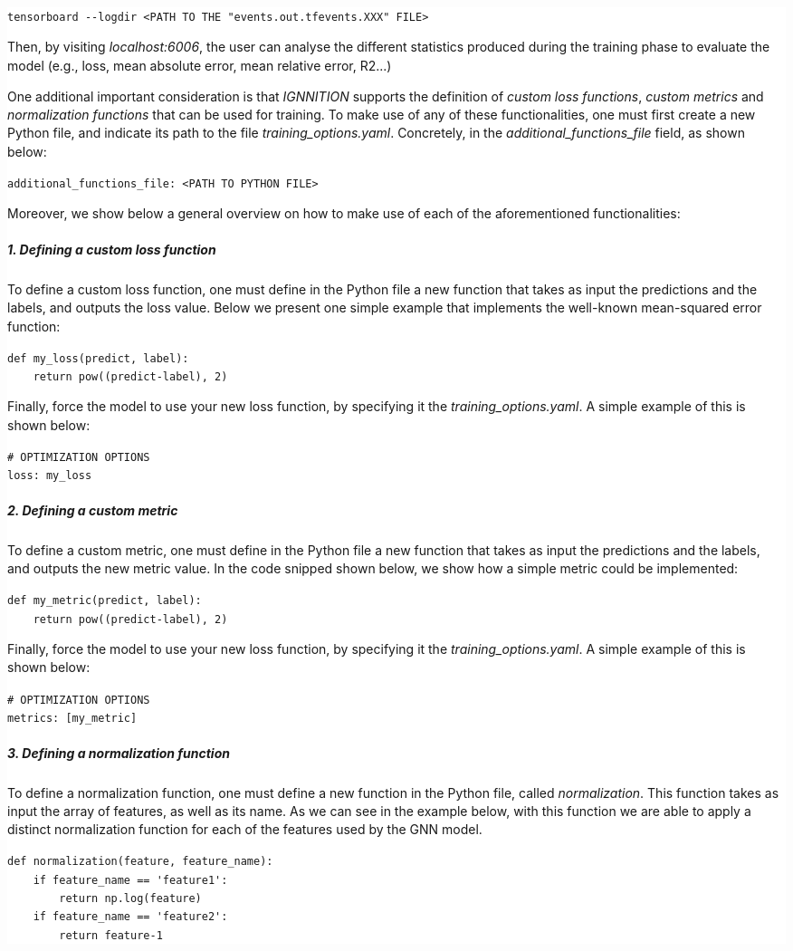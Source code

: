     tensorboard --logdir <PATH TO THE "events.out.tfevents.XXX" FILE>

Then, by visiting *localhost:6006*, the user can analyse the different statistics produced during the training phase to evaluate the model (e.g., loss, mean absolute error, mean relative error, R2...)

One additional important consideration is that *IGNNITION* supports the definition of *custom loss functions*, *custom metrics* and *normalization functions* that can be used for training. 
To make use of any of these functionalities, one must first create a new Python file, and indicate its path to the file *training_options.yaml*. Concretely, in the *additional_functions_file* field, as shown below:
    
    additional_functions_file: <PATH TO PYTHON FILE>

Moreover, we show below a general overview on how to make use of each of the aforementioned functionalities:

##### 1. Defining a custom loss function
To define a custom loss function, one must define in the Python file a new function that takes as input the predictions and the labels, and outputs the loss value. Below we present one simple example that implements the well-known mean-squared error function:
    
    def my_loss(predict, label):
        return pow((predict-label), 2)
    
Finally, force the model to use your new loss function, by specifying it the *training_options.yaml*. A simple example of this is shown below:
    
    # OPTIMIZATION OPTIONS
    loss: my_loss
 
##### 2. Defining a custom metric
To define a custom metric, one must define in the Python file a new function that takes as input the predictions and the labels, and outputs the new metric value. In the code snipped shown below, we show how a simple metric could be implemented:
    
    def my_metric(predict, label):
        return pow((predict-label), 2)
    
Finally, force the model to use your new loss function, by specifying it the *training_options.yaml*. A simple example of this is shown below:
    
    # OPTIMIZATION OPTIONS
    metrics: [my_metric]

##### 3. Defining a normalization function
To define a normalization function, one must define a new function in the Python file, called *normalization*. This function takes as input the array of features, as well as its name.
As we can see in the example below, with this function we are able to apply a distinct normalization function for each of the features used by the GNN model.

    def normalization(feature, feature_name):
        if feature_name == 'feature1':
            return np.log(feature)
        if feature_name == 'feature2':
            return feature-1
